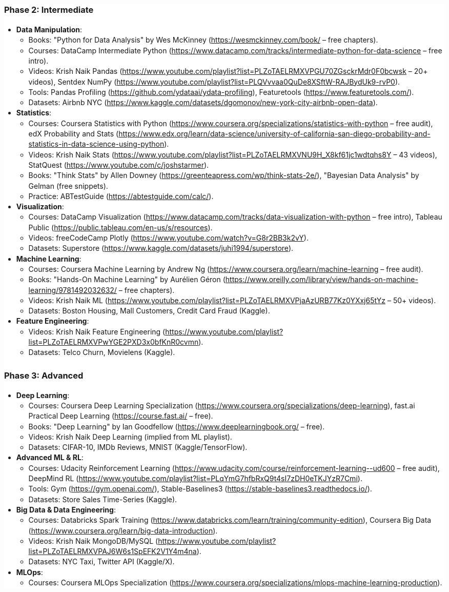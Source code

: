 ### Phase 2: Intermediate
- **Data Manipulation**:  
  - Books: "Python for Data Analysis" by Wes McKinney (https://wesmckinney.com/book/ – free chapters).  
  - Courses: DataCamp Intermediate Python (https://www.datacamp.com/tracks/intermediate-python-for-data-science – free intro).  
  - Videos: Krish Naik Pandas (https://www.youtube.com/playlist?list=PLZoTAELRMXVPGU70ZGsckrMdr0F0bcwsk – 20+ videos), Sentdex NumPy (https://www.youtube.com/playlist?list=PLQVvvaa0QuDe8XSftW-RAJBydUk9-rvP0).  
  - Tools: Pandas Profiling (https://github.com/ydataai/ydata-profiling), Featuretools (https://www.featuretools.com/).  
  - Datasets: Airbnb NYC (https://www.kaggle.com/datasets/dgomonov/new-york-city-airbnb-open-data).  
- **Statistics**:  
  - Courses: Coursera Statistics with Python (https://www.coursera.org/specializations/statistics-with-python – free audit), edX Probability and Stats (https://www.edx.org/learn/data-science/university-of-california-san-diego-probability-and-statistics-in-data-science-using-python).  
  - Videos: Krish Naik Stats (https://www.youtube.com/playlist?list=PLZoTAELRMXVNU9H_X8kf61jc1wdtqhs8Y – 43 videos), StatQuest (https://www.youtube.com/c/joshstarmer).  
  - Books: "Think Stats" by Allen Downey (https://greenteapress.com/wp/think-stats-2e/), "Bayesian Data Analysis" by Gelman (free snippets).  
  - Practice: ABTestGuide (https://abtestguide.com/calc/).  
- **Visualization**:  
  - Courses: DataCamp Visualization (https://www.datacamp.com/tracks/data-visualization-with-python – free intro), Tableau Public (https://public.tableau.com/en-us/s/resources).  
  - Videos: freeCodeCamp Plotly (https://www.youtube.com/watch?v=G8r2BB3k2vY).  
  - Datasets: Superstore (https://www.kaggle.com/datasets/juhi1994/superstore).  
- **Machine Learning**:  
  - Courses: Coursera Machine Learning by Andrew Ng (https://www.coursera.org/learn/machine-learning – free audit).  
  - Books: "Hands-On Machine Learning" by Aurélien Géron (https://www.oreilly.com/library/view/hands-on-machine-learning/9781492032632/ – free chapters).  
  - Videos: Krish Naik ML (https://www.youtube.com/playlist?list=PLZoTAELRMXVPjaAzURB77Kz0YXxj65tYz – 50+ videos).  
  - Datasets: Boston Housing, Mall Customers, Credit Card Fraud (Kaggle).  
- **Feature Engineering**:  
  - Videos: Krish Naik Feature Engineering (https://www.youtube.com/playlist?list=PLZoTAELRMXVPwYGE2PXD3x0bfKnR0cvmn).  
  - Datasets: Telco Churn, Movielens (Kaggle).  

### Phase 3: Advanced
- **Deep Learning**:  
  - Courses: Coursera Deep Learning Specialization (https://www.coursera.org/specializations/deep-learning), fast.ai Practical Deep Learning (https://course.fast.ai/ – free).  
  - Books: "Deep Learning" by Ian Goodfellow (https://www.deeplearningbook.org/ – free).  
  - Videos: Krish Naik Deep Learning (implied from ML playlist).  
  - Datasets: CIFAR-10, IMDb Reviews, MNIST (Kaggle/TensorFlow).  
- **Advanced ML & RL**:  
  - Courses: Udacity Reinforcement Learning (https://www.udacity.com/course/reinforcement-learning--ud600 – free audit), DeepMind RL (https://www.youtube.com/playlist?list=PLqYmG7hfbRxQ9t4sI7zDH0eTKJYzR7Cmi).  
  - Tools: Gym (https://gym.openai.com/), Stable-Baselines3 (https://stable-baselines3.readthedocs.io/).  
  - Datasets: Store Sales Time-Series (Kaggle).  
- **Big Data & Data Engineering**:  
  - Courses: Databricks Spark Training (https://www.databricks.com/learn/training/community-edition), Coursera Big Data (https://www.coursera.org/learn/big-data-introduction).  
  - Videos: Krish Naik MongoDB/MySQL (https://www.youtube.com/playlist?list=PLZoTAELRMXVPAJ6W6s1SpEFK2V1Y4m4na).  
  - Datasets: NYC Taxi, Twitter API (Kaggle/X).  
- **MLOps**:  
  - Courses: Coursera MLOps Specialization (https://www.coursera.org/specializations/mlops-machine-learning-production).  